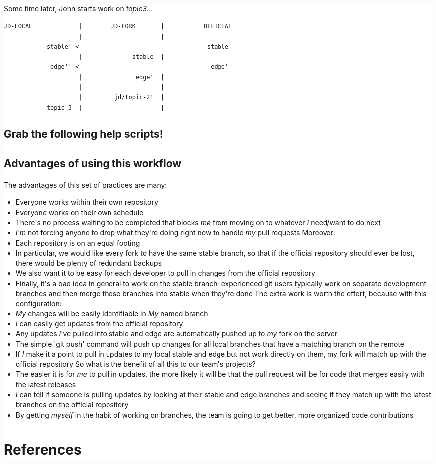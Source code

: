 Some time later, John starts work on *topic3*...

    JD-LOCAL             |        JD-FORK       |           OFFICIAL
                         |                      |
                stable' <----------------------------------- stable'
                         |              stable  |
                 edge'' <-----------------------------------  edge''
                         |               edge'  |
                         |                      |
                         |         jd/topic-2'  |
                topic-3  |                      |

## Grab the following help scripts!

## Advantages of using this workflow

The advantages of this set of practices are many:

* Everyone works within their own repository
* Everyone works on their own schedule
* There's no process waiting to be completed that blocks *me* from moving on to whatever *I* need/want to do next
* *I'm* not forcing anyone to drop what they're doing right now to handle *my* pull requests
Moreover:
* Each repository is on an equal footing
* In particular, we would like every fork to have the same stable branch, so that if the official repository should ever be lost, there would be plenty of redundant backups
* We also want it to be easy for each developer to pull in changes from the official repository
* Finally, it's a bad idea in general to work on the stable branch; experienced git users typically work on separate development branches and then merge those branches into stable when they're done
The extra work is worth the effort, because with this configuration:
* *My* changes will be easily identifiable in *My* named branch
* *I* can easily get updates from the official repository
* Any updates *I*'ve pulled into stable and edge are automatically pushed up to *my* fork on the server
* The simple 'git push' command will push up changes for all local branches that have a matching branch on the remote
* If *I* make it a point to pull in updates to my local stable and edge but not work directly on them, my fork will match up with the official repository
So what is the benefit of all this to our team's projects?
* The easier it is for *me* to pull in updates, the more likely it will be that the pull request will be for code that merges easily with the latest releases
* *I* can tell if someone is pulling updates by looking at their stable and edge branches and seeing if they match up with the latest branches on the official repository
* By getting *myself* in the habit of working on branches, the team is going to get better, more organized code contributions

# References
